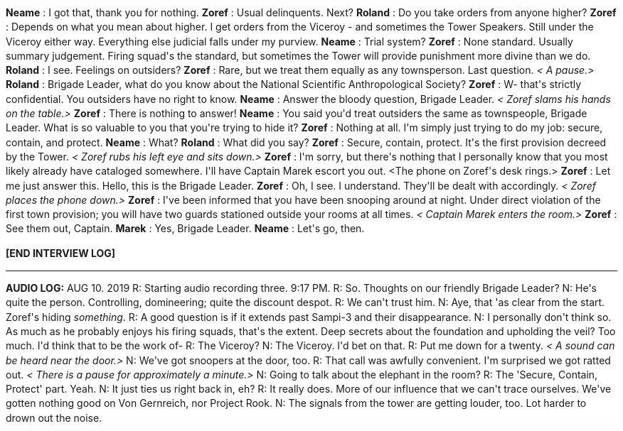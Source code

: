 **Neame** : I got that, thank you for nothing.
**Zoref** : Usual delinquents. Next?
**Roland** : Do you take orders from anyone higher?
**Zoref** : Depends on what you mean about higher. I get orders from the Viceroy - and sometimes the Tower Speakers. Still under the Viceroy either way. Everything else judicial falls under my purview.
**Neame** : Trial system?
**Zoref** : None standard. Usually summary judgement. Firing squad's the standard, but sometimes the Tower will provide punishment more divine than we do.
**Roland** : I see. Feelings on outsiders?
**Zoref** : Rare, but we treat them equally as any townsperson. Last question.
_< A pause.>_
**Roland** : Brigade Leader, what do you know about the National Scientific Anthropological Society?
**Zoref** : W- that's strictly confidential. You outsiders have no right to know.
**Neame** : Answer the bloody question, Brigade Leader.
_< Zoref slams his hands on the table.>_
**Zoref** : There is nothing to answer!
**Neame** : You said you'd treat outsiders the same as townspeople, Brigade Leader. What is so valuable to you that you're trying to hide it?
**Zoref** : Nothing at all. I'm simply just trying to do my job: secure, contain, and protect.
**Neame** : What?
**Roland** : What did you say?
**Zoref** : Secure, contain, protect. It's the first provision decreed by the Tower.
_< Zoref rubs his left eye and sits down.>_
**Zoref** : I'm sorry, but there's nothing that I personally know that you most likely already have cataloged somewhere. I'll have Captain Marek escort you out.
<The phone on Zoref's desk rings.>
**Zoref** : Let me just answer this. Hello, this is the Brigade Leader.
<A pause.>
**Zoref** : Oh, I see. I understand. They'll be dealt with accordingly.
_< Zoref places the phone down.>_
**Zoref** : I've been informed that you have been snooping around at night. Under direct violation of the first town provision; you will have two guards stationed outside your rooms at all times.
_< Captain Marek enters the room.>_
**Zoref** : See them out, Captain.
**Marek** : Yes, Brigade Leader.
**Neame** : Let's go, then.  

**[END INTERVIEW LOG]**
* * *
**AUDIO LOG:** AUG 10. 2019
R: Starting audio recording three. 9:17 PM.
R: So. Thoughts on our friendly Brigade Leader?
N: He's quite the person. Controlling, domineering; quite the discount despot.
R: We can't trust him.
N: Aye, that 'as clear from the start. Zoref's hiding _something_.
R: A good question is if it extends past Sampi-3 and their disappearance.
N: I personally don't think so. As much as he probably enjoys his firing squads, that's the extent. Deep secrets about the foundation and upholding the veil? Too much. I'd think that to be the work of-
R: The Viceroy?
N: The Viceroy. I'd bet on that.
R: Put me down for a twenty.
_< A sound can be heard near the door.>_
N: We've got snoopers at the door, too.
R: That call was awfully convenient. I'm surprised we got ratted out.
_< There is a pause for approximately a minute.>_
N: Going to talk about the elephant in the room?
R: The 'Secure, Contain, Protect' part. Yeah.
N: It just ties us right back in, eh?
R: It really does. More of our influence that we can't trace ourselves. We've gotten nothing good on Von Gernreich, nor Project Rook.
N: The signals from the tower are getting louder, too. Lot harder to drown out the noise.